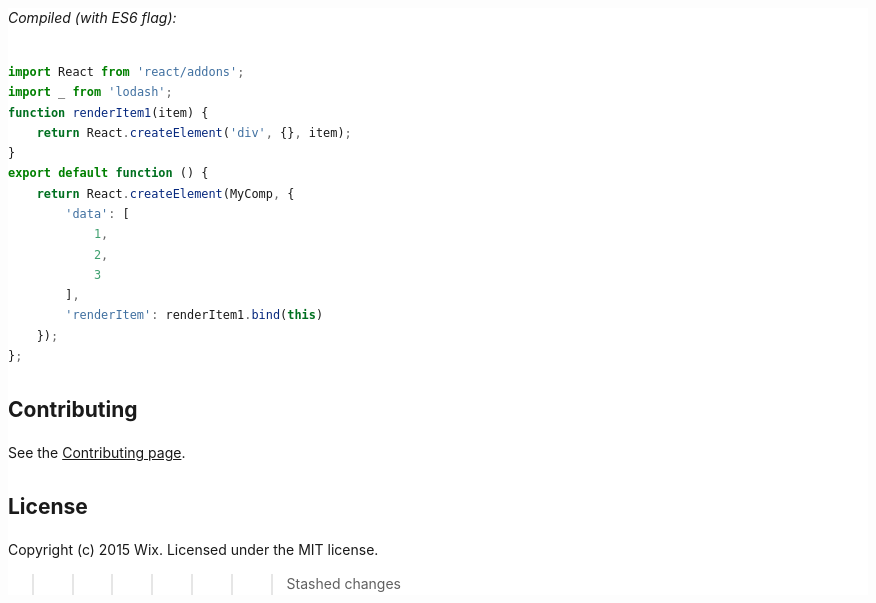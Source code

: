###### Compiled (with ES6 flag):
```javascript
import React from 'react/addons';
import _ from 'lodash';
function renderItem1(item) {
    return React.createElement('div', {}, item);
}
export default function () {
    return React.createElement(MyComp, {
        'data': [
            1,
            2,
            3
        ],
        'renderItem': renderItem1.bind(this)
    });
};
```

## Contributing

See the [Contributing page](CONTRIBUTING.md).

## License
Copyright (c) 2015 Wix. Licensed under the MIT license.

[npm-image]: https://img.shields.io/npm/v/react-templates.svg?style=flat-square
[npm-url]: https://npmjs.org/package/react-templates
[travis-image]: https://img.shields.io/travis/wix/react-templates/master.svg?style=flat-square
[travis-url]: https://travis-ci.org/wix/react-templates
[coveralls-image]: https://img.shields.io/coveralls/wix/react-templates/master.svg?style=flat-square
[coveralls-url]: https://coveralls.io/r/wix/react-templates?branch=master
[downloads-image]: http://img.shields.io/npm/dm/react-templates.svg?style=flat-square
[downloads-url]: https://npmjs.org/package/react-templates
>>>>>>> Stashed changes
